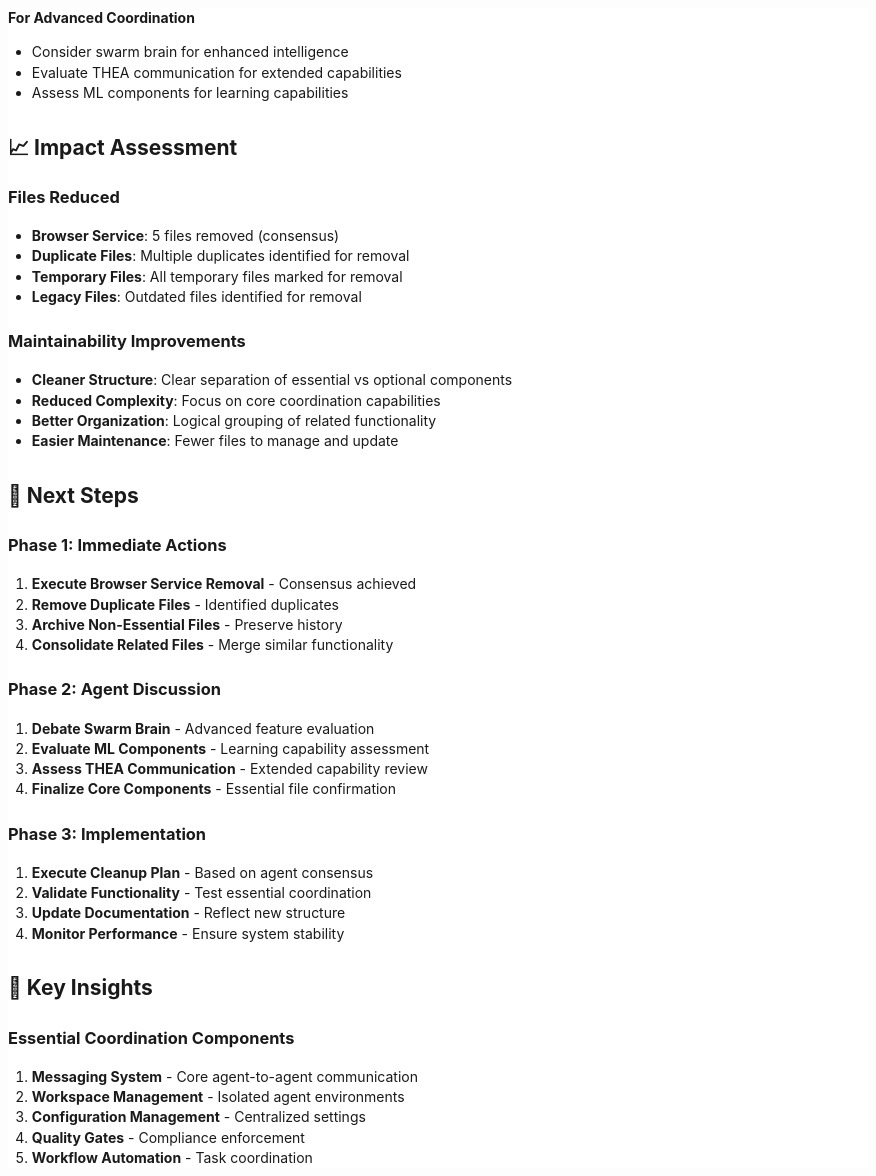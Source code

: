 **For Advanced Coordination**
- Consider swarm brain for enhanced intelligence
- Evaluate THEA communication for extended capabilities
- Assess ML components for learning capabilities

## 📈 Impact Assessment

### Files Reduced
- **Browser Service**: 5 files removed (consensus)
- **Duplicate Files**: Multiple duplicates identified for removal
- **Temporary Files**: All temporary files marked for removal
- **Legacy Files**: Outdated files identified for removal

### Maintainability Improvements
- **Cleaner Structure**: Clear separation of essential vs optional components
- **Reduced Complexity**: Focus on core coordination capabilities
- **Better Organization**: Logical grouping of related functionality
- **Easier Maintenance**: Fewer files to manage and update

## 🚀 Next Steps

### Phase 1: Immediate Actions
1. **Execute Browser Service Removal** - Consensus achieved
2. **Remove Duplicate Files** - Identified duplicates
3. **Archive Non-Essential Files** - Preserve history
4. **Consolidate Related Files** - Merge similar functionality

### Phase 2: Agent Discussion
1. **Debate Swarm Brain** - Advanced feature evaluation
2. **Evaluate ML Components** - Learning capability assessment
3. **Assess THEA Communication** - Extended capability review
4. **Finalize Core Components** - Essential file confirmation

### Phase 3: Implementation
1. **Execute Cleanup Plan** - Based on agent consensus
2. **Validate Functionality** - Test essential coordination
3. **Update Documentation** - Reflect new structure
4. **Monitor Performance** - Ensure system stability

## 📝 Key Insights

### Essential Coordination Components
1. **Messaging System** - Core agent-to-agent communication
2. **Workspace Management** - Isolated agent environments
3. **Configuration Management** - Centralized settings
4. **Quality Gates** - Compliance enforcement
5. **Workflow Automation** - Task coordination
